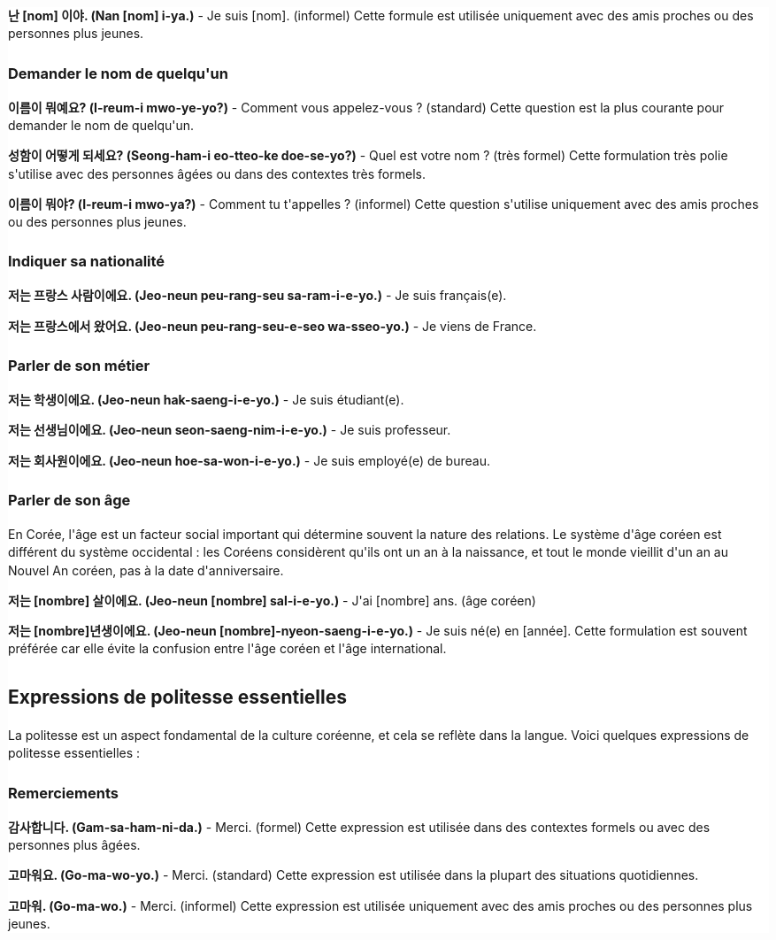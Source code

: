 **난 [nom] 이야. (Nan [nom] i-ya.)** - Je suis [nom]. (informel)
Cette formule est utilisée uniquement avec des amis proches ou des personnes plus jeunes.

### Demander le nom de quelqu'un

**이름이 뭐예요? (I-reum-i mwo-ye-yo?)** - Comment vous appelez-vous ? (standard)
Cette question est la plus courante pour demander le nom de quelqu'un.

**성함이 어떻게 되세요? (Seong-ham-i eo-tteo-ke doe-se-yo?)** - Quel est votre nom ? (très formel)
Cette formulation très polie s'utilise avec des personnes âgées ou dans des contextes très formels.

**이름이 뭐야? (I-reum-i mwo-ya?)** - Comment tu t'appelles ? (informel)
Cette question s'utilise uniquement avec des amis proches ou des personnes plus jeunes.

### Indiquer sa nationalité

**저는 프랑스 사람이에요. (Jeo-neun peu-rang-seu sa-ram-i-e-yo.)** - Je suis français(e).

**저는 프랑스에서 왔어요. (Jeo-neun peu-rang-seu-e-seo wa-sseo-yo.)** - Je viens de France.

### Parler de son métier

**저는 학생이에요. (Jeo-neun hak-saeng-i-e-yo.)** - Je suis étudiant(e).

**저는 선생님이에요. (Jeo-neun seon-saeng-nim-i-e-yo.)** - Je suis professeur.

**저는 회사원이에요. (Jeo-neun hoe-sa-won-i-e-yo.)** - Je suis employé(e) de bureau.

### Parler de son âge

En Corée, l'âge est un facteur social important qui détermine souvent la nature des relations. Le système d'âge coréen est différent du système occidental : les Coréens considèrent qu'ils ont un an à la naissance, et tout le monde vieillit d'un an au Nouvel An coréen, pas à la date d'anniversaire.

**저는 [nombre] 살이에요. (Jeo-neun [nombre] sal-i-e-yo.)** - J'ai [nombre] ans. (âge coréen)

**저는 [nombre]년생이에요. (Jeo-neun [nombre]-nyeon-saeng-i-e-yo.)** - Je suis né(e) en [année].
Cette formulation est souvent préférée car elle évite la confusion entre l'âge coréen et l'âge international.

## Expressions de politesse essentielles

La politesse est un aspect fondamental de la culture coréenne, et cela se reflète dans la langue. Voici quelques expressions de politesse essentielles :

### Remerciements

**감사합니다. (Gam-sa-ham-ni-da.)** - Merci. (formel)
Cette expression est utilisée dans des contextes formels ou avec des personnes plus âgées.

**고마워요. (Go-ma-wo-yo.)** - Merci. (standard)
Cette expression est utilisée dans la plupart des situations quotidiennes.

**고마워. (Go-ma-wo.)** - Merci. (informel)
Cette expression est utilisée uniquement avec des amis proches ou des personnes plus jeunes.
